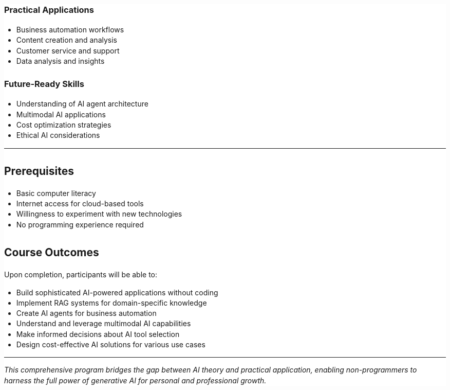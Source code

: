 ### **Practical Applications**
- Business automation workflows
- Content creation and analysis
- Customer service and support
- Data analysis and insights

### **Future-Ready Skills**
- Understanding of AI agent architecture
- Multimodal AI applications
- Cost optimization strategies
- Ethical AI considerations

---

## **Prerequisites**
- Basic computer literacy
- Internet access for cloud-based tools
- Willingness to experiment with new technologies
- No programming experience required

## **Course Outcomes**
Upon completion, participants will be able to:
- Build sophisticated AI-powered applications without coding
- Implement RAG systems for domain-specific knowledge
- Create AI agents for business automation
- Understand and leverage multimodal AI capabilities
- Make informed decisions about AI tool selection
- Design cost-effective AI solutions for various use cases

---

*This comprehensive program bridges the gap between AI theory and practical application, enabling non-programmers to harness the full power of generative AI for personal and professional growth.*

